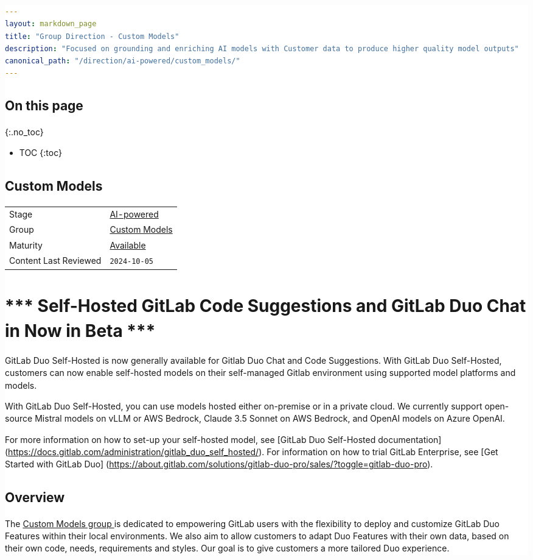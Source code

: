 ```yaml
---
layout: markdown_page
title: "Group Direction - Custom Models"
description: "Focused on grounding and enriching AI models with Customer data to produce higher quality model outputs"
canonical_path: "/direction/ai-powered/custom_models/"
---
```


## On this page
{:.no_toc}

- TOC
{:toc}

## Custom Models

| | |
| --- | --- |
| Stage | [AI-powered](/direction/ai-powered/) |
| Group | [Custom Models](/direction/ai-powered/custom_models) |
| Maturity | [Available](/direction/#maturity) |
| Content Last Reviewed | `2024-10-05` |

# *** Self-Hosted GitLab Code Suggestions and GitLab Duo Chat in Now in Beta ***

GitLab Duo Self-Hosted is now generally available for Gitlab Duo Chat and Code Suggestions. With GitLab Duo Self-Hosted, customers can now enable self-hosted models on their self-managed Gitlab environment using supported model platforms and models.

With GitLab Duo Self-Hosted, you can use models hosted either on-premise or in a private cloud. We currently support open-source Mistral models on vLLM or AWS Bedrock, Claude 3.5 Sonnet on AWS Bedrock, and OpenAI models on Azure OpenAI.

For more information on how to set-up your self-hosted model, see [GitLab Duo Self-Hosted documentation] (https://docs.gitlab.com/administration/gitlab_duo_self_hosted/). For information on how to trial GitLab Enterprise, see [Get Started with GitLab Duo] (https://about.gitlab.com/solutions/gitlab-duo-pro/sales/?toggle=gitlab-duo-pro).

## Overview

The [Custom Models group ](https://gitlab.com/groups/gitlab-org/-/epics/13068) is dedicated to empowering GitLab users with the flexibility to deploy and customize GitLab Duo Features within their local environments. We also aim to allow customers to adapt Duo Features with their own data, based on their own code, needs, requirements and styles. Our goal is to give customers a more tailored Duo experience.
